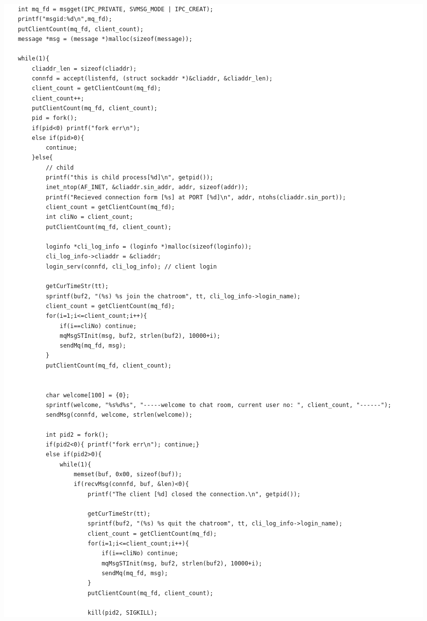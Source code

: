 ```
    int mq_fd = msgget(IPC_PRIVATE, SVMSG_MODE | IPC_CREAT);
    printf("msgid:%d\n",mq_fd);
    putClientCount(mq_fd, client_count);
    message *msg = (message *)malloc(sizeof(message));

    while(1){
        cliaddr_len = sizeof(cliaddr);
        connfd = accept(listenfd, (struct sockaddr *)&cliaddr, &cliaddr_len);
        client_count = getClientCount(mq_fd);   
        client_count++;
        putClientCount(mq_fd, client_count);
        pid = fork();
        if(pid<0) printf("fork err\n");
        else if(pid>0){
            continue;
        }else{
            // child
            printf("this is child process[%d]\n", getpid());
            inet_ntop(AF_INET, &cliaddr.sin_addr, addr, sizeof(addr));
            printf("Recieved connection form [%s] at PORT [%d]\n", addr, ntohs(cliaddr.sin_port));
            client_count = getClientCount(mq_fd);   
            int cliNo = client_count;
            putClientCount(mq_fd, client_count);

            loginfo *cli_log_info = (loginfo *)malloc(sizeof(loginfo));
            cli_log_info->cliaddr = &cliaddr;
            login_serv(connfd, cli_log_info); // client login

            getCurTimeStr(tt);
            sprintf(buf2, "(%s) %s join the chatroom", tt, cli_log_info->login_name);
            client_count = getClientCount(mq_fd);
            for(i=1;i<=client_count;i++){
                if(i==cliNo) continue;
                mqMsgSTInit(msg, buf2, strlen(buf2), 10000+i);
                sendMq(mq_fd, msg);
            }
            putClientCount(mq_fd, client_count);


            char welcome[100] = {0};
            sprintf(welcome, "%s%d%s", "-----welcome to chat room, current user no: ", client_count, "------");
            sendMsg(connfd, welcome, strlen(welcome));

            int pid2 = fork();
            if(pid2<0){ printf("fork err\n"); continue;}
            else if(pid2>0){
                while(1){
                    memset(buf, 0x00, sizeof(buf));
                    if(recvMsg(connfd, buf, &len)<0){
                        printf("The client [%d] closed the connection.\n", getpid());

                        getCurTimeStr(tt);
                        sprintf(buf2, "(%s) %s quit the chatroom", tt, cli_log_info->login_name);
                        client_count = getClientCount(mq_fd);
                        for(i=1;i<=client_count;i++){
                            if(i==cliNo) continue;
                            mqMsgSTInit(msg, buf2, strlen(buf2), 10000+i);
                            sendMq(mq_fd, msg);
                        }
                        putClientCount(mq_fd, client_count);

                        kill(pid2, SIGKILL);
```